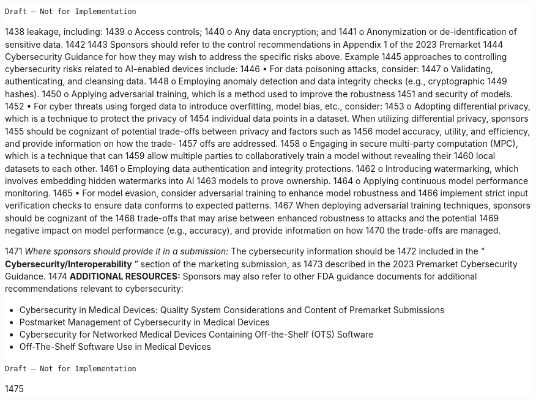 
```
Draft – Not for Implementation
```
1438 leakage, including:
1439 o Access controls;
1440 o Any data encryption; and
1441 o Anonymization or de-identification of sensitive data.
1442
1443 Sponsors should refer to the control recommendations in Appendix 1 of the 2023 Premarket
1444 Cybersecurity Guidance for how they may wish to address the specific risks above. Example
1445 approaches to controlling cybersecurity risks related to AI-enabled devices include:
1446 • For data poisoning attacks, consider:
1447 o Validating, authenticating, and cleansing data.
1448 o Employing anomaly detection and data integrity checks (e.g., cryptographic
1449 hashes).
1450 o Applying adversarial training, which is a method used to improve the robustness
1451 and security of models.
1452 • For cyber threats using forged data to introduce overfitting, model bias, etc., consider:
1453 o Adopting differential privacy, which is a technique to protect the privacy of
1454 individual data points in a dataset. When utilizing differential privacy, sponsors
1455 should be cognizant of potential trade-offs between privacy and factors such as
1456 model accuracy, utility, and efficiency, and provide information on how the trade-
1457 offs are addressed.
1458 o Engaging in secure multi-party computation (MPC), which is a technique that can
1459 allow multiple parties to collaboratively train a model without revealing their
1460 local datasets to each other.
1461 o Employing data authentication and integrity protections.
1462 o Introducing watermarking, which involves embedding hidden watermarks into AI
1463 models to prove ownership.
1464 o Applying continuous model performance monitoring.
1465 • For model evasion, consider adversarial training to enhance model robustness and
1466 implement strict input verification checks to ensure data conforms to expected patterns.
1467 When deploying adversarial training techniques, sponsors should be cognizant of the
1468 trade-offs that may arise between enhanced robustness to attacks and the potential
1469 negative impact on model performance (e.g., accuracy), and provide information on how
1470 the trade-offs are managed.

1471 _Where sponsors should provide it in a submission:_ The cybersecurity information should be
1472 included in the “ **Cybersecurity/Interoperability** ” section of the marketing submission, as
1473 described in the 2023 Premarket Cybersecurity Guidance.
1474
**ADDITIONAL RESOURCES:** Sponsors may also refer to other FDA guidance documents for additional
recommendations relevant to cybersecurity:

- Cybersecurity in Medical Devices: Quality System Considerations and Content of Premarket
    Submissions
- Postmarket Management of Cybersecurity in Medical Devices
- Cybersecurity for Networked Medical Devices Containing Off-the-Shelf (OTS) Software
- Off-The-Shelf Software Use in Medical Devices


```
Draft – Not for Implementation
```
1475
